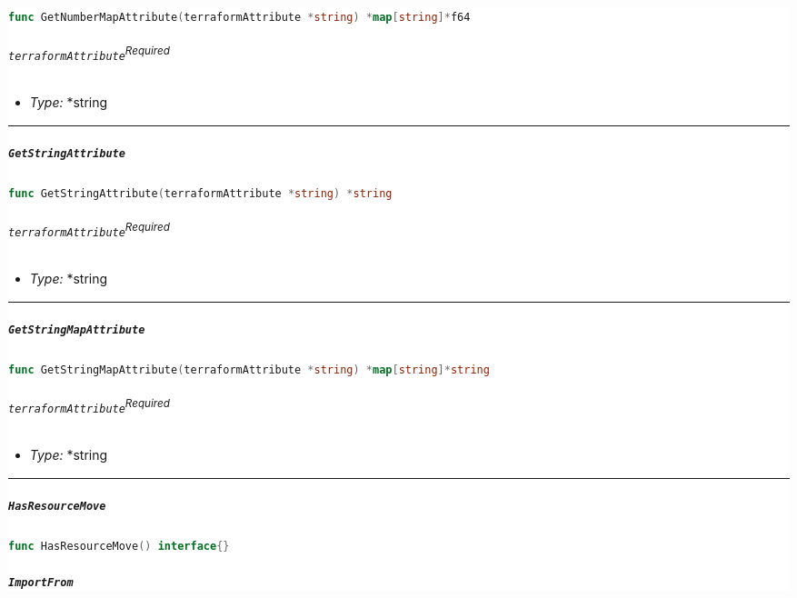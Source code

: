 ```go
func GetNumberMapAttribute(terraformAttribute *string) *map[string]*f64
```

###### `terraformAttribute`<sup>Required</sup> <a name="terraformAttribute" id="@cdktf/provider-okta.appThreeField.AppThreeField.getNumberMapAttribute.parameter.terraformAttribute"></a>

- *Type:* *string

---

##### `GetStringAttribute` <a name="GetStringAttribute" id="@cdktf/provider-okta.appThreeField.AppThreeField.getStringAttribute"></a>

```go
func GetStringAttribute(terraformAttribute *string) *string
```

###### `terraformAttribute`<sup>Required</sup> <a name="terraformAttribute" id="@cdktf/provider-okta.appThreeField.AppThreeField.getStringAttribute.parameter.terraformAttribute"></a>

- *Type:* *string

---

##### `GetStringMapAttribute` <a name="GetStringMapAttribute" id="@cdktf/provider-okta.appThreeField.AppThreeField.getStringMapAttribute"></a>

```go
func GetStringMapAttribute(terraformAttribute *string) *map[string]*string
```

###### `terraformAttribute`<sup>Required</sup> <a name="terraformAttribute" id="@cdktf/provider-okta.appThreeField.AppThreeField.getStringMapAttribute.parameter.terraformAttribute"></a>

- *Type:* *string

---

##### `HasResourceMove` <a name="HasResourceMove" id="@cdktf/provider-okta.appThreeField.AppThreeField.hasResourceMove"></a>

```go
func HasResourceMove() interface{}
```

##### `ImportFrom` <a name="ImportFrom" id="@cdktf/provider-okta.appThreeField.AppThreeField.importFrom"></a>
